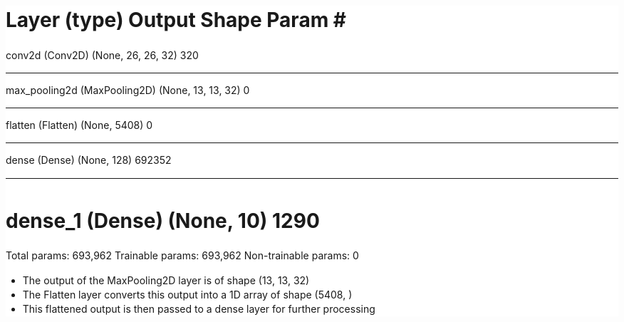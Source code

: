Layer (type)                 Output Shape              Param #
=================================================================
conv2d (Conv2D)              (None, 26, 26, 32)        320
_________________________________________________________________
max_pooling2d (MaxPooling2D) (None, 13, 13, 32)        0
_________________________________________________________________
flatten (Flatten)            (None, 5408)              0
_________________________________________________________________
dense (Dense)                (None, 128)               692352
_________________________________________________________________
dense_1 (Dense)              (None, 10)                1290
=================================================================
Total params: 693,962
Trainable params: 693,962
Non-trainable params: 0

- The output of the MaxPooling2D layer is of shape (13, 13, 32)
- The Flatten layer converts this output into a 1D array of shape (5408, )
- This flattened output is then passed to a dense layer for further processing
